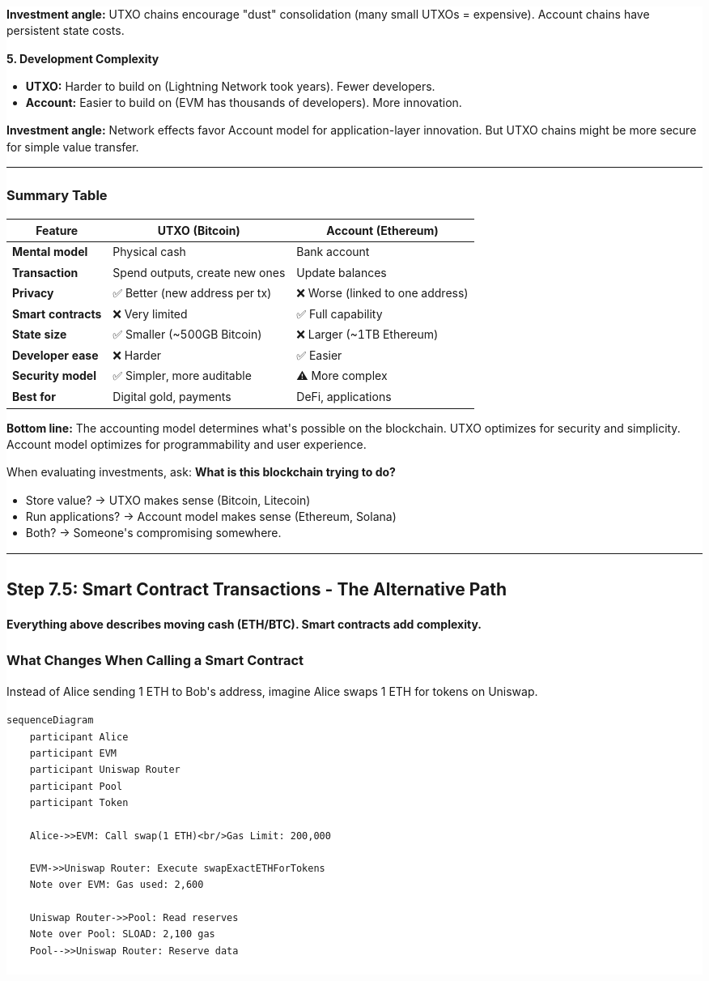 **Investment angle:** UTXO chains encourage "dust" consolidation (many small UTXOs = expensive). Account chains have persistent state costs.

**5. Development Complexity**

- **UTXO:** Harder to build on (Lightning Network took years). Fewer developers.
- **Account:** Easier to build on (EVM has thousands of developers). More innovation.

**Investment angle:** Network effects favor Account model for application-layer innovation. But UTXO chains might be more secure for simple value transfer.

---

### **Summary Table**

| Feature | UTXO (Bitcoin) | Account (Ethereum) |
|---------|----------------|-------------------|
| **Mental model** | Physical cash | Bank account |
| **Transaction** | Spend outputs, create new ones | Update balances |
| **Privacy** | ✅ Better (new address per tx) | ❌ Worse (linked to one address) |
| **Smart contracts** | ❌ Very limited | ✅ Full capability |
| **State size** | ✅ Smaller (~500GB Bitcoin) | ❌ Larger (~1TB Ethereum) |
| **Developer ease** | ❌ Harder | ✅ Easier |
| **Security model** | ✅ Simpler, more auditable | ⚠️ More complex |
| **Best for** | Digital gold, payments | DeFi, applications |

**Bottom line:** The accounting model determines what's possible on the blockchain. UTXO optimizes for security and simplicity. Account model optimizes for programmability and user experience.

When evaluating investments, ask: **What is this blockchain trying to do?**
- Store value? → UTXO makes sense (Bitcoin, Litecoin)
- Run applications? → Account model makes sense (Ethereum, Solana)
- Both? → Someone's compromising somewhere.

---

## Step 7.5: Smart Contract Transactions - The Alternative Path

**Everything above describes moving cash (ETH/BTC). Smart contracts add complexity.**

### What Changes When Calling a Smart Contract

Instead of Alice sending 1 ETH to Bob's address, imagine Alice swaps 1 ETH for tokens on Uniswap.

```mermaid
sequenceDiagram
    participant Alice
    participant EVM
    participant Uniswap Router
    participant Pool
    participant Token
    
    Alice->>EVM: Call swap(1 ETH)<br/>Gas Limit: 200,000
    
    EVM->>Uniswap Router: Execute swapExactETHForTokens
    Note over EVM: Gas used: 2,600
    
    Uniswap Router->>Pool: Read reserves
    Note over Pool: SLOAD: 2,100 gas
    Pool-->>Uniswap Router: Reserve data
    
```